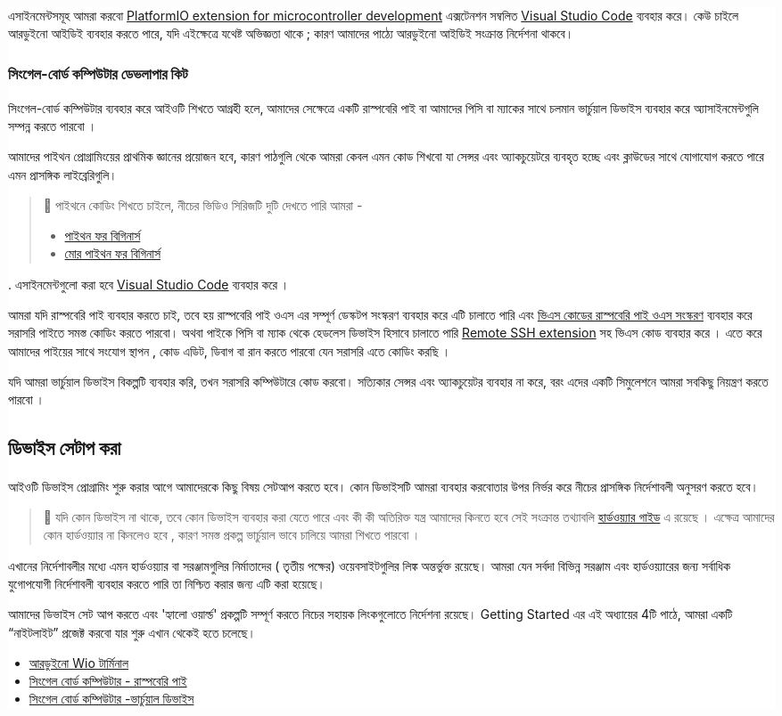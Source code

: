 এসাইনমেন্টসমূহ আমরা করবো  [PlatformIO extension for microcontroller development](https://platformio.org) এক্সটেনশন সম্বলিত [Visual Studio Code](https://code.visualstudio.com/?WT.mc_id=academic-17441-jabenn) ব্যবহার করে। কেউ চাইলে আরডুইনো আইডিই ব্যবহার করতে পারে, যদি এইক্ষেত্রে যথেষ্ট অভিজ্ঞতা থাকে ; কারণ আমাদের পাঠ্যে আরডুইনো আইডিই সংক্রান্ত নির্দেশনা থাকবে।

### সিংগেল-বোর্ড কম্পিউটার ডেভলাপার কিট

সিংগেল-বোর্ড কম্পিউটার ব্যবহার করে আইওটি শিখতে আগ্রহী হলে, আমাদের সেক্ষেত্রে একটি রাস্পবেরি পাই বা আমাদের পিসি বা ম্যাকের সাথে চলমান ভার্চুয়াল ডিভাইস ব্যবহার করে অ্যাসাইনমেন্টগুলি সম্পন্ন করতে পারবো । 

আমাদের পাইথন প্রোগ্রামিংয়ের প্রাথমিক জ্ঞানের প্রয়োজন হবে, কারণ পাঠগুলি থেকে আমরা কেবল এমন কোড শিখবো যা সেন্সর এবং অ্যাকচুয়েটরে ব্যবহৃত হচ্ছে এবং ক্লাউডের সাথে যোগাযোগ করতে পারে এমন প্রাসঙ্গিক লাইব্রেরিগুলি। 

> 💁 পাইথনে কোডিং শিখতে চাইলে, নীচের ভিডিও সিরিজটি দুটি দেখতে পারি আমরা - 
>
> * [পাইথন ফর বিগিনার্স](https://channel9.msdn.com/Series/Intro-to-Python-Development?WT.mc_id=academic-17441-jabenn)
> * [মোর পাইথন ফর বিগিনার্স](https://channel9.msdn.com/Series/More-Python-for-Beginners?WT.mc_id=academic-7372-jabenn)

.
এসাইনমেন্টগুলো করা হবে [Visual Studio Code](https://code.visualstudio.com/?WT.mc_id=academic-17441-jabenn) ব্যবহার করে । 

আমরা যদি রাস্পবেরি পাই ব্যবহার করতে চাই, তবে হয় রাস্পবেরি পাই ওএস এর সম্পূর্ণ ডেস্কটপ সংস্করণ ব্যবহার করে এটি চালাতে পারি এবং [ভিএস কোডের রাস্পবেরি পাই ওএস সংস্করণ](https://code.visualstudio.com/docs/setup/raspberry-pi?WT.mc_id=academic-17441-jabenn) ব্যবহার করে সরাসরি পাইতে সমস্ত কোডিং করতে পারবো। অথবা পাইকে পিসি বা ম্যাক থেকে হেডলেস ডিভাইস হিসাবে চালাতে পারি [Remote SSH extension](https://code.visualstudio.com/docs/remote/ssh?WT.c_id=academic-17441-jabenn) সহ ভিএস কোড ব্যবহার করে । এতে করে আমাদের পাইয়ের সাথে সংযোগ স্থাপন , কোড এডিট, ডিবাগ বা রান করতে পারবো যেন সরাসরি এতে কোডিং করছি ।

যদি আমরা ভার্চুয়াল ডিভাইস বিকল্পটি ব্যবহার করি, তখন সরাসরি কম্পিউটারে কোড করবো। সত্যিকার সেন্সর এবং অ্যাকচুয়েটর ব্যবহার না করে, বরং এদের একটি সিমুলেশনে আমরা সবকিছু নিয়ন্ত্রণ করতে পারবো ।

## ডিভাইস সেটাপ করা 

আইওটি ডিভাইস প্রোগ্রামিং শুরু করার আগে আমাদেরকে কিছু বিষয় সেটআপ করতে হবে। কোন ডিভাইসটি আমরা ব্যবহার করবোতার উপর নির্ভর করে নীচের প্রাসঙ্গিক নির্দেশাবলী অনুসরণ করতে হবে।

> 💁 যদি কোন ডিভাইস না থাকে, তবে কোন ডিভাইস ব্যবহার করা যেতে পারে এবং কী কী অতিরিক্ত যন্ত্র আমাদের কিনতে হবে সেই সংক্রান্ত তথ্যাবলি [হার্ডওয়্যার গাইড](../../../../translations/hardware.bn.md) এ রয়েছে ।  এক্ষেত্র আমাদের কোন হার্ডওয়্যার না কিনলেও হবে , কারণ সমস্ত প্রকল্প ভার্চুয়াল ভাবে চালিয়ে আমরা শিখতে পারবো ।

এখানের নির্দেশাবলীর মধ্যে  এমন হার্ডওয়্যার বা সরঞ্জামগুলির নির্মাতাদের ( তৃতীয় পক্ষের) ওয়েবসাইটগুলির লিঙ্ক অন্তর্ভুক্ত রয়েছে। আমরা যেন সর্বদা বিভিন্ন সরঞ্জাম এবং হার্ডওয়্যারের জন্য সর্বাধিক যুগোপযোগী নির্দেশাবলী ব্যবহার করতে পারি তা নিশ্চিত করার জন্য এটি করা হয়েছে। 

আমাদের ডিভাইস সেট আপ করতে এবং 'হ্যালো ওয়ার্ল্ড' প্রকল্পটি সম্পূর্ণ করতে নিচের সহায়ক লিংকগুলোতে নির্দেশনা রয়েছে। Getting Started এর এই অধ্যায়ের 4টি পাঠে, আমরা একটি “নাইটলাইট” প্রজেক্ট করবো যার শুরু এখান থেকেই হতে চলেছে।  

* [আরডুইনো Wio টার্মিনাল](wio-terminal.bn.md)
* [সিংগেল বোর্ড কম্পিউটার - রাস্পবেরি পাই](pi.bn.md)
* [সিংগেল বোর্ড কম্পিউটার -ভার্চুয়াল ডিভাইস](../virtual-device.md)
